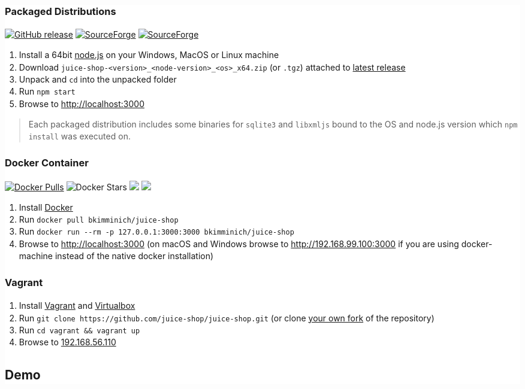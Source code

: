 ### Packaged Distributions

[![GitHub release](https://img.shields.io/github/downloads/juice-shop/juice-shop/total.svg)](https://github.com/juice-shop/juice-shop/releases/latest)
[![SourceForge](https://img.shields.io/sourceforge/dm/juice-shop?label=sourceforge%20downloads)](https://sourceforge.net/projects/juice-shop/)
[![SourceForge](https://img.shields.io/sourceforge/dt/juice-shop?label=sourceforge%20downloads)](https://sourceforge.net/projects/juice-shop/)

1. Install a 64bit [node.js](#nodejs-version-compatibility) on your Windows, MacOS or Linux machine
2. Download `juice-shop-<version>_<node-version>_<os>_x64.zip` (or
   `.tgz`) attached to
   [latest release](https://github.com/juice-shop/juice-shop/releases/latest)
3. Unpack and `cd` into the unpacked folder
4. Run `npm start`
5. Browse to <http://localhost:3000>

> Each packaged distribution includes some binaries for `sqlite3` and
> `libxmljs` bound to the OS and node.js version which `npm install` was
> executed on.

### Docker Container

[![Docker Pulls](https://img.shields.io/docker/pulls/bkimminich/juice-shop.svg)](https://hub.docker.com/r/bkimminich/juice-shop)
![Docker Stars](https://img.shields.io/docker/stars/bkimminich/juice-shop.svg)
[![](https://images.microbadger.com/badges/image/bkimminich/juice-shop.svg)](https://microbadger.com/images/bkimminich/juice-shop
"Get your own image badge on microbadger.com")
[![](https://images.microbadger.com/badges/version/bkimminich/juice-shop.svg)](https://microbadger.com/images/bkimminich/juice-shop
"Get your own version badge on microbadger.com")

1. Install [Docker](https://www.docker.com)
2. Run `docker pull bkimminich/juice-shop`
3. Run `docker run --rm -p 127.0.0.1:3000:3000 bkimminich/juice-shop`
4. Browse to <http://localhost:3000> (on macOS and Windows browse to
   <http://192.168.99.100:3000> if you are using docker-machine instead of the native docker installation)

### Vagrant

1. Install [Vagrant](https://www.vagrantup.com/downloads.html) and
   [Virtualbox](https://www.virtualbox.org/wiki/Downloads)
2. Run `git clone https://github.com/juice-shop/juice-shop.git` (or
   clone [your own fork](https://github.com/juice-shop/juice-shop/fork)
   of the repository)
3. Run `cd vagrant && vagrant up`
4. Browse to [192.168.56.110](http://192.168.56.110)

## Demo

